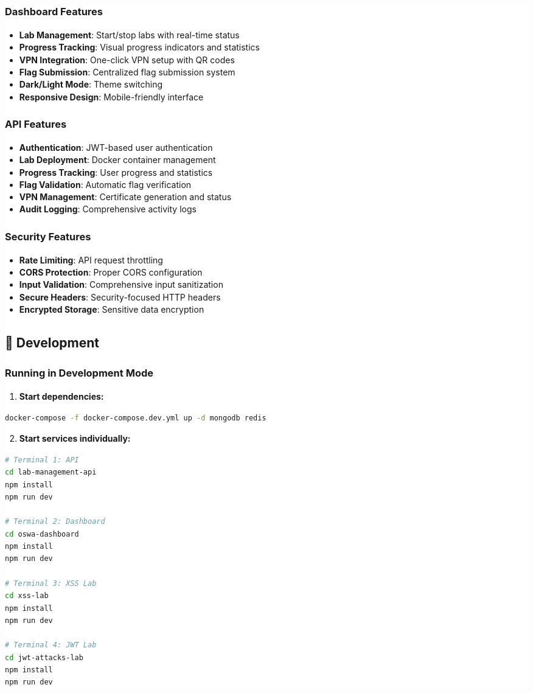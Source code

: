 ### Dashboard Features
- **Lab Management**: Start/stop labs with real-time status
- **Progress Tracking**: Visual progress indicators and statistics
- **VPN Integration**: One-click VPN setup with QR codes
- **Flag Submission**: Centralized flag submission system
- **Dark/Light Mode**: Theme switching
- **Responsive Design**: Mobile-friendly interface

### API Features
- **Authentication**: JWT-based user authentication
- **Lab Deployment**: Docker container management
- **Progress Tracking**: User progress and statistics
- **Flag Validation**: Automatic flag verification
- **VPN Management**: Certificate generation and status
- **Audit Logging**: Comprehensive activity logs

### Security Features
- **Rate Limiting**: API request throttling
- **CORS Protection**: Proper CORS configuration
- **Input Validation**: Comprehensive input sanitization
- **Secure Headers**: Security-focused HTTP headers
- **Encrypted Storage**: Sensitive data encryption

## 🧪 Development

### Running in Development Mode

1. **Start dependencies:**
```bash
docker-compose -f docker-compose.dev.yml up -d mongodb redis
```

2. **Start services individually:**
```bash
# Terminal 1: API
cd lab-management-api
npm install
npm run dev

# Terminal 2: Dashboard
cd oswa-dashboard
npm install
npm run dev

# Terminal 3: XSS Lab
cd xss-lab
npm install
npm run dev

# Terminal 4: JWT Lab
cd jwt-attacks-lab
npm install
npm run dev
```
